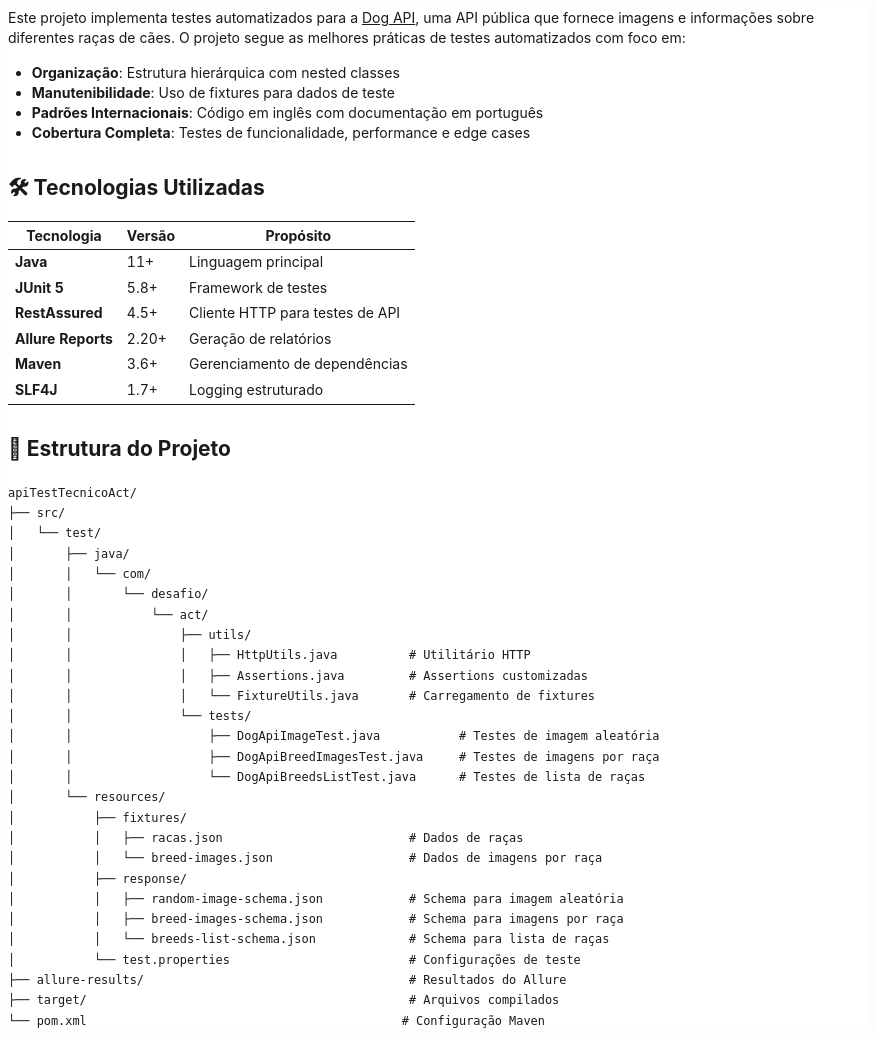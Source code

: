 Este projeto implementa testes automatizados para a [Dog API](https://dog.ceo/dog-api/), uma API pública que fornece imagens e informações sobre diferentes raças de cães. O projeto segue as melhores práticas de testes automatizados com foco em:

- **Organização**: Estrutura hierárquica com nested classes
- **Manutenibilidade**: Uso de fixtures para dados de teste
- **Padrões Internacionais**: Código em inglês com documentação em português
- **Cobertura Completa**: Testes de funcionalidade, performance e edge cases

## 🛠 Tecnologias Utilizadas

| Tecnologia | Versão | Propósito |
|------------|--------|-----------|
| **Java** | 11+ | Linguagem principal |
| **JUnit 5** | 5.8+ | Framework de testes |
| **RestAssured** | 4.5+ | Cliente HTTP para testes de API |
| **Allure Reports** | 2.20+ | Geração de relatórios |
| **Maven** | 3.6+ | Gerenciamento de dependências |
| **SLF4J** | 1.7+ | Logging estruturado |

## 📁 Estrutura do Projeto

```
apiTestTecnicoAct/
├── src/
│   └── test/
│       ├── java/
│       │   └── com/
│       │       └── desafio/
│       │           └── act/
│       │               ├── utils/
│       │               │   ├── HttpUtils.java          # Utilitário HTTP
│       │               │   ├── Assertions.java         # Assertions customizadas
│       │               │   └── FixtureUtils.java       # Carregamento de fixtures
│       │               └── tests/
│       │                   ├── DogApiImageTest.java           # Testes de imagem aleatória
│       │                   ├── DogApiBreedImagesTest.java     # Testes de imagens por raça
│       │                   └── DogApiBreedsListTest.java      # Testes de lista de raças
│       └── resources/
│           ├── fixtures/
│           │   ├── racas.json                          # Dados de raças
│           │   └── breed-images.json                   # Dados de imagens por raça
│           ├── response/
│           │   ├── random-image-schema.json            # Schema para imagem aleatória
│           │   ├── breed-images-schema.json            # Schema para imagens por raça
│           │   └── breeds-list-schema.json             # Schema para lista de raças
│           └── test.properties                         # Configurações de teste
├── allure-results/                                     # Resultados do Allure
├── target/                                             # Arquivos compilados
└── pom.xml                                            # Configuração Maven
```

